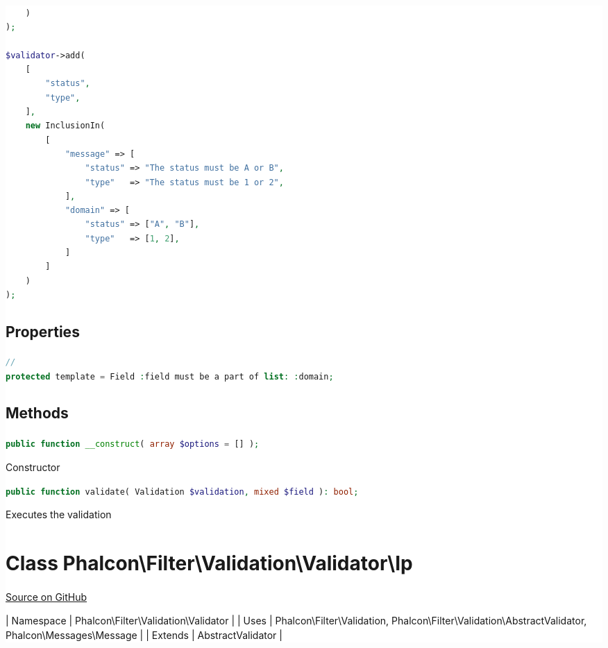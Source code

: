 ```php
    )
);

$validator->add(
    [
        "status",
        "type",
    ],
    new InclusionIn(
        [
            "message" => [
                "status" => "The status must be A or B",
                "type"   => "The status must be 1 or 2",
            ],
            "domain" => [
                "status" => ["A", "B"],
                "type"   => [1, 2],
            ]
        ]
    )
);
```


## Properties
```php
//
protected template = Field :field must be a part of list: :domain;

```

## Methods

```php
public function __construct( array $options = [] );
```
Constructor


```php
public function validate( Validation $validation, mixed $field ): bool;
```
Executes the validation




<h1 id="filter-validation-validator-ip">Class Phalcon\Filter\Validation\Validator\Ip</h1>

[Source on GitHub](https://github.com/phalcon/cphalcon/blob/5.0.x/phalcon/Filter/Validation/Validator/Ip.zep)

| Namespace  | Phalcon\Filter\Validation\Validator |
| Uses       | Phalcon\Filter\Validation, Phalcon\Filter\Validation\AbstractValidator, Phalcon\Messages\Message |
| Extends    | AbstractValidator |
